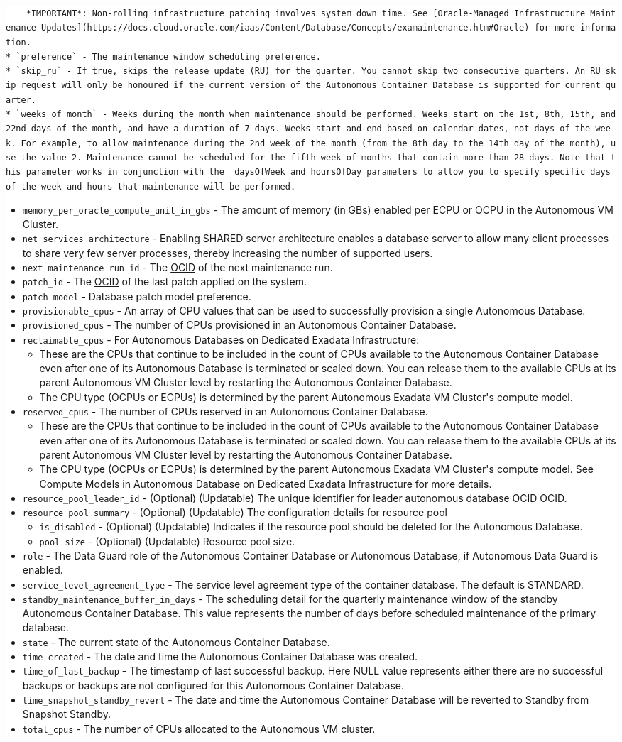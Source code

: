 		*IMPORTANT*: Non-rolling infrastructure patching involves system down time. See [Oracle-Managed Infrastructure Maintenance Updates](https://docs.cloud.oracle.com/iaas/Content/Database/Concepts/examaintenance.htm#Oracle) for more information. 
	* `preference` - The maintenance window scheduling preference.
	* `skip_ru` - If true, skips the release update (RU) for the quarter. You cannot skip two consecutive quarters. An RU skip request will only be honoured if the current version of the Autonomous Container Database is supported for current quarter. 
	* `weeks_of_month` - Weeks during the month when maintenance should be performed. Weeks start on the 1st, 8th, 15th, and 22nd days of the month, and have a duration of 7 days. Weeks start and end based on calendar dates, not days of the week. For example, to allow maintenance during the 2nd week of the month (from the 8th day to the 14th day of the month), use the value 2. Maintenance cannot be scheduled for the fifth week of months that contain more than 28 days. Note that this parameter works in conjunction with the  daysOfWeek and hoursOfDay parameters to allow you to specify specific days of the week and hours that maintenance will be performed. 
* `memory_per_oracle_compute_unit_in_gbs` - The amount of memory (in GBs) enabled per ECPU or OCPU in the Autonomous VM Cluster.
* `net_services_architecture` - Enabling SHARED server architecture enables a database server to allow many client processes to share very few server processes, thereby increasing the number of supported users.
* `next_maintenance_run_id` - The [OCID](https://docs.cloud.oracle.com/iaas/Content/General/Concepts/identifiers.htm) of the next maintenance run.
* `patch_id` - The [OCID](https://docs.cloud.oracle.com/iaas/Content/General/Concepts/identifiers.htm) of the last patch applied on the system.
* `patch_model` - Database patch model preference.
* `provisionable_cpus` - An array of CPU values that can be used to successfully provision a single Autonomous Database. 
* `provisioned_cpus` - The number of CPUs provisioned in an Autonomous Container Database.
* `reclaimable_cpus` - For Autonomous Databases on Dedicated Exadata Infrastructure:
    * These are the CPUs that continue to be included in the count of CPUs available to the Autonomous Container Database even after one of its Autonomous Database is terminated or scaled down. You can release them to the available CPUs at its parent Autonomous VM Cluster level by restarting the Autonomous Container Database.
    * The CPU type (OCPUs or ECPUs) is determined by the parent Autonomous Exadata VM Cluster's compute model.
* `reserved_cpus` - The number of CPUs reserved in an Autonomous Container Database.
    * These are the CPUs that continue to be included in the count of CPUs available to the Autonomous Container Database even after one of its Autonomous Database is terminated or scaled down. You can release them to the available CPUs at its parent Autonomous VM Cluster level by restarting the Autonomous Container Database. 
    * The CPU type (OCPUs or ECPUs) is determined by the parent Autonomous Exadata VM Cluster's compute model. See [Compute Models in Autonomous Database on Dedicated Exadata Infrastructure](https://docs.oracle.com/en/cloud/paas/autonomous-database/dedicated/adbak) for more details.
* `resource_pool_leader_id` - (Optional) (Updatable) The unique identifier for leader autonomous database OCID [OCID](https://docs.cloud.oracle.com/iaas/Content/General/Concepts/identifiers.htm).
* `resource_pool_summary` - (Optional) (Updatable) The configuration details for resource pool
  * `is_disabled` - (Optional) (Updatable) Indicates if the resource pool should be deleted for the Autonomous Database.
  * `pool_size` - (Optional) (Updatable) Resource pool size.
* `role` - The Data Guard role of the Autonomous Container Database or Autonomous Database, if Autonomous Data Guard is enabled. 
* `service_level_agreement_type` - The service level agreement type of the container database. The default is STANDARD.
* `standby_maintenance_buffer_in_days` - The scheduling detail for the quarterly maintenance window of the standby Autonomous Container Database. This value represents the number of days before scheduled maintenance of the primary database. 
* `state` - The current state of the Autonomous Container Database.
* `time_created` - The date and time the Autonomous Container Database was created.
* `time_of_last_backup` - The timestamp of last successful backup. Here NULL value represents either there are no successful backups or backups are not configured for this Autonomous Container Database.
* `time_snapshot_standby_revert` - The date and time the Autonomous Container Database will be reverted to Standby from Snapshot Standby.
* `total_cpus` - The number of CPUs allocated to the Autonomous VM cluster. 